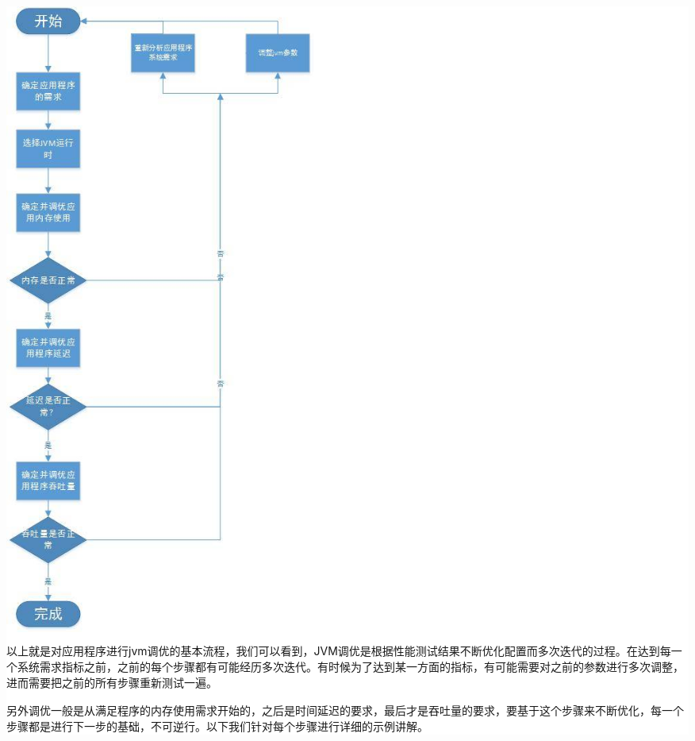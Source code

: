 <img src="/assets/image/2020-10-05-2.jpg" width="45%" height="45%" div align=center>

以上就是对应用程序进行jvm调优的基本流程，我们可以看到，JVM调优是根据性能测试结果不断优化配置而多次迭代的过程。在达到每一个系统需求指标之前，之前的每个步骤都有可能经历多次迭代。有时候为了达到某一方面的指标，有可能需要对之前的参数进行多次调整，进而需要把之前的所有步骤重新测试一遍。

另外调优一般是从满足程序的内存使用需求开始的，之后是时间延迟的要求，最后才是吞吐量的要求，要基于这个步骤来不断优化，每一个步骤都是进行下一步的基础，不可逆行。以下我们针对每个步骤进行详细的示例讲解。
